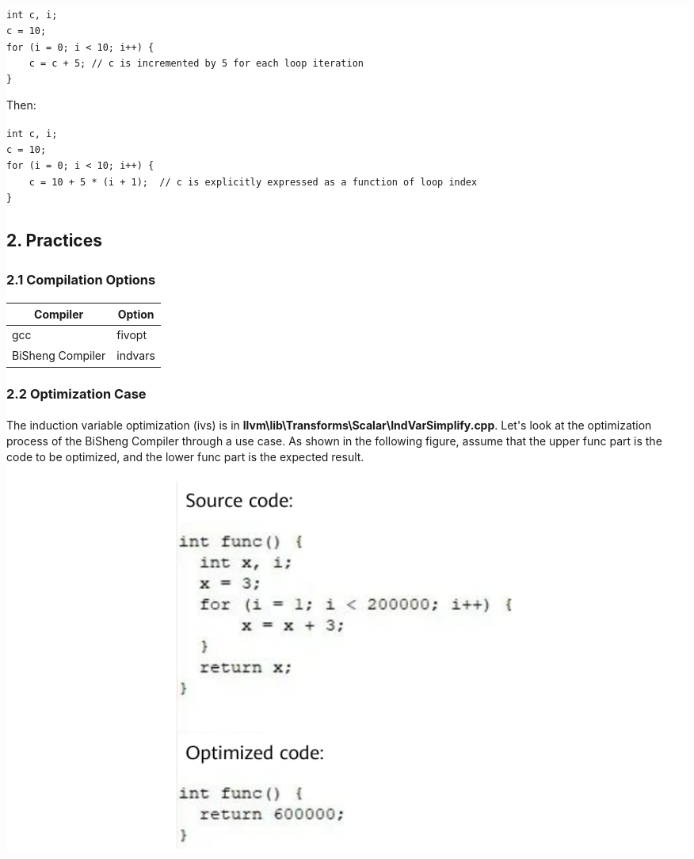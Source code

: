 ```
int c, i;
c = 10;
for (i = 0; i < 10; i++) {
    c = c + 5; // c is incremented by 5 for each loop iteration
}
```

Then:

```
int c, i;
c = 10;
for (i = 0; i < 10; i++) {
    c = 10 + 5 * (i + 1);  // c is explicitly expressed as a function of loop index
}
```

## 2. Practices

### 2.1 Compilation Options

| Compiler         | Option  |
| ---------------- | ------- |
| gcc              | fivopt  |
| BiSheng Compiler | indvars |

### 2.2 Optimization Case

The induction variable optimization (ivs) is in **llvm\lib\Transforms\Scalar\IndVarSimplify.cpp**.
Let's look at the optimization process of the BiSheng Compiler through a use case.
As shown in the following figure, assume that the upper func part is the code to be optimized, and the lower func part is the expected result.

<div style="text-align:center">
<img src="./003.png" width="450px">
